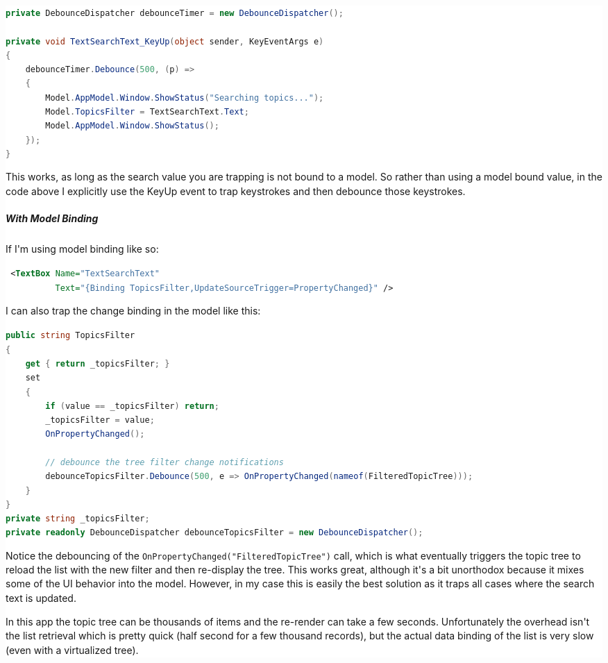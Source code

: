 ```cs
private DebounceDispatcher debounceTimer = new DebounceDispatcher();
       
private void TextSearchText_KeyUp(object sender, KeyEventArgs e)
{
    debounceTimer.Debounce(500, (p) =>
    {                
        Model.AppModel.Window.ShowStatus("Searching topics...");
        Model.TopicsFilter = TextSearchText.Text;
        Model.AppModel.Window.ShowStatus();
    });        
}
```
This works, as long as the search value you are trapping is not bound to a model. So rather than using a model bound value, in the code above I explicitly use the KeyUp event to trap keystrokes and then debounce those keystrokes.

##### With Model Binding
If I'm using model binding like so:

```xml
 <TextBox Name="TextSearchText" 
          Text="{Binding TopicsFilter,UpdateSourceTrigger=PropertyChanged}" />
```

I can also trap the change binding in the model like this:

```cs
public string TopicsFilter
{
    get { return _topicsFilter; }
    set
    {
        if (value == _topicsFilter) return;
        _topicsFilter = value;
        OnPropertyChanged();

        // debounce the tree filter change notifications
        debounceTopicsFilter.Debounce(500, e => OnPropertyChanged(nameof(FilteredTopicTree)));
    }
}
private string _topicsFilter;
private readonly DebounceDispatcher debounceTopicsFilter = new DebounceDispatcher();
```

Notice the debouncing of the `OnPropertyChanged("FilteredTopicTree")` call, which is what eventually triggers the topic tree to reload the list with the new filter and then re-display the tree. This works great, although it's a bit unorthodox because it mixes some of the UI behavior into the model. However, in my case this is easily the best solution as it traps all cases where the search text is updated.

In this app the topic tree can be thousands of items and the re-render can take a few seconds. Unfortunately the overhead isn't the list retrieval which is pretty quick (half second for a few thousand records), but the actual data binding of the list is very slow (even with a virtualized tree). 
